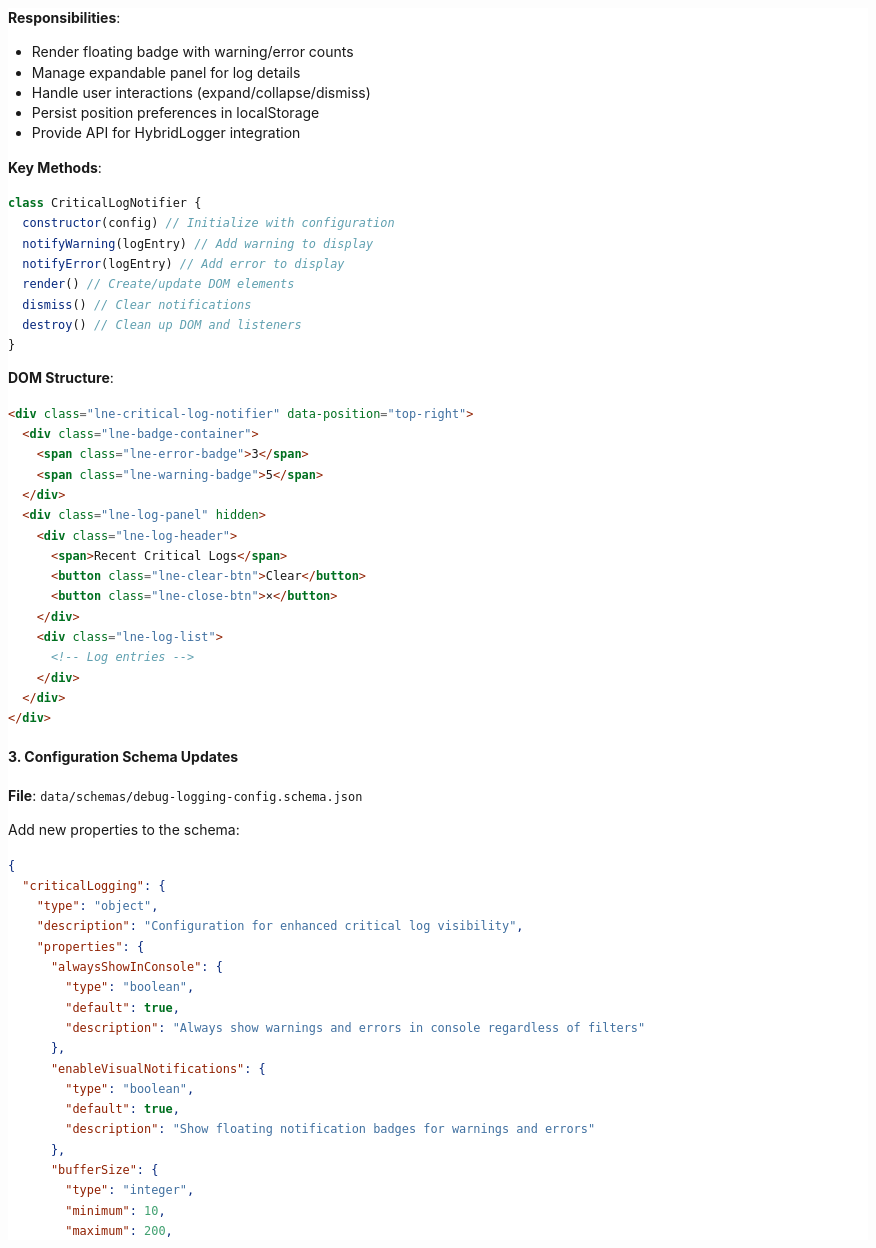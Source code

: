 **Responsibilities**:

- Render floating badge with warning/error counts
- Manage expandable panel for log details
- Handle user interactions (expand/collapse/dismiss)
- Persist position preferences in localStorage
- Provide API for HybridLogger integration

**Key Methods**:

```javascript
class CriticalLogNotifier {
  constructor(config) // Initialize with configuration
  notifyWarning(logEntry) // Add warning to display
  notifyError(logEntry) // Add error to display
  render() // Create/update DOM elements
  dismiss() // Clear notifications
  destroy() // Clean up DOM and listeners
}
```

**DOM Structure**:

```html
<div class="lne-critical-log-notifier" data-position="top-right">
  <div class="lne-badge-container">
    <span class="lne-error-badge">3</span>
    <span class="lne-warning-badge">5</span>
  </div>
  <div class="lne-log-panel" hidden>
    <div class="lne-log-header">
      <span>Recent Critical Logs</span>
      <button class="lne-clear-btn">Clear</button>
      <button class="lne-close-btn">×</button>
    </div>
    <div class="lne-log-list">
      <!-- Log entries -->
    </div>
  </div>
</div>
```

#### 3. Configuration Schema Updates

**File**: `data/schemas/debug-logging-config.schema.json`

Add new properties to the schema:

```json
{
  "criticalLogging": {
    "type": "object",
    "description": "Configuration for enhanced critical log visibility",
    "properties": {
      "alwaysShowInConsole": {
        "type": "boolean",
        "default": true,
        "description": "Always show warnings and errors in console regardless of filters"
      },
      "enableVisualNotifications": {
        "type": "boolean",
        "default": true,
        "description": "Show floating notification badges for warnings and errors"
      },
      "bufferSize": {
        "type": "integer",
        "minimum": 10,
        "maximum": 200,
```